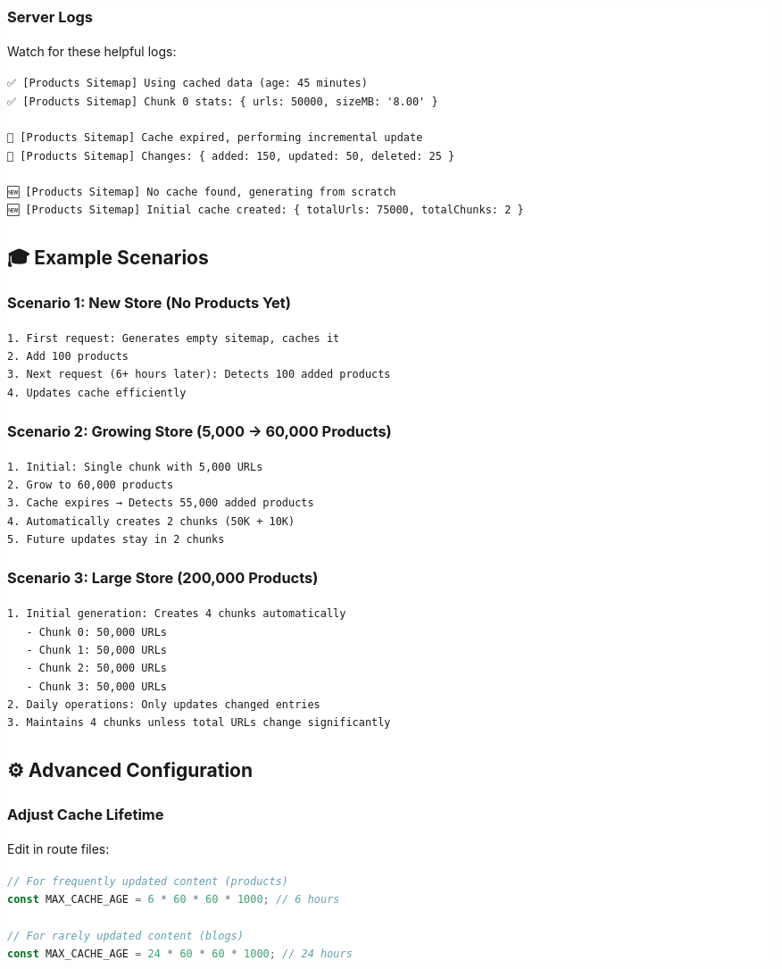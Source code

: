 ### Server Logs
Watch for these helpful logs:

```
✅ [Products Sitemap] Using cached data (age: 45 minutes)
✅ [Products Sitemap] Chunk 0 stats: { urls: 50000, sizeMB: '8.00' }

🔄 [Products Sitemap] Cache expired, performing incremental update
🔄 [Products Sitemap] Changes: { added: 150, updated: 50, deleted: 25 }

🆕 [Products Sitemap] No cache found, generating from scratch
🆕 [Products Sitemap] Initial cache created: { totalUrls: 75000, totalChunks: 2 }
```

## 🎓 Example Scenarios

### Scenario 1: New Store (No Products Yet)
```
1. First request: Generates empty sitemap, caches it
2. Add 100 products
3. Next request (6+ hours later): Detects 100 added products
4. Updates cache efficiently
```

### Scenario 2: Growing Store (5,000 → 60,000 Products)
```
1. Initial: Single chunk with 5,000 URLs
2. Grow to 60,000 products
3. Cache expires → Detects 55,000 added products
4. Automatically creates 2 chunks (50K + 10K)
5. Future updates stay in 2 chunks
```

### Scenario 3: Large Store (200,000 Products)
```
1. Initial generation: Creates 4 chunks automatically
   - Chunk 0: 50,000 URLs
   - Chunk 1: 50,000 URLs
   - Chunk 2: 50,000 URLs
   - Chunk 3: 50,000 URLs
2. Daily operations: Only updates changed entries
3. Maintains 4 chunks unless total URLs change significantly
```

## ⚙️ Advanced Configuration

### Adjust Cache Lifetime
Edit in route files:

```javascript
// For frequently updated content (products)
const MAX_CACHE_AGE = 6 * 60 * 60 * 1000; // 6 hours

// For rarely updated content (blogs)
const MAX_CACHE_AGE = 24 * 60 * 60 * 1000; // 24 hours
```
